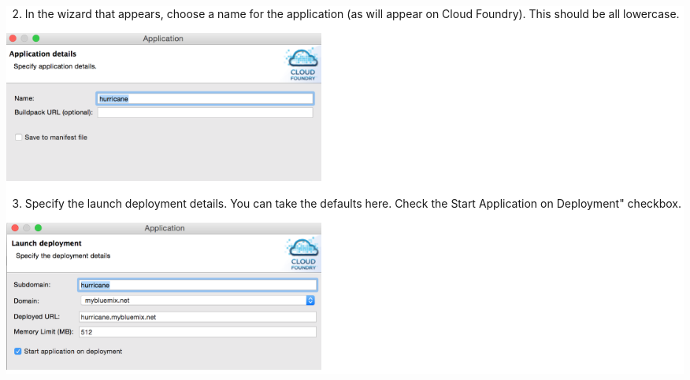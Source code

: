 
2. In the wizard that appears, choose a name for the application (as will appear on Cloud Foundry). This should be all lowercase.

<img src="../images/runonserver2.png" alt="Run on Server" style="width: 400px;"/>


3. Specify the launch deployment details. You can take the defaults here.  Check the Start Application on Deployment" checkbox.

<img src="../images/runonserver3.png" alt="Run on Server" style="width: 400px;"/>
